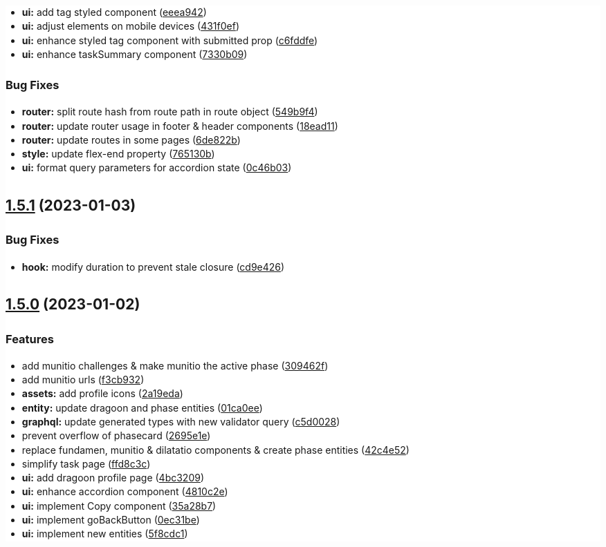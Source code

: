 * **ui:** add tag styled component ([eeea942](https://github.com/furysport/praetoria-web/commit/eeea9426c2db43316c92b69fe485efc4090fcdc5))
* **ui:** adjust elements on mobile devices ([431f0ef](https://github.com/furysport/praetoria-web/commit/431f0ef7720b7cb43ac90daeba266395d1dcd3f4))
* **ui:** enhance styled tag component with submitted prop ([c6fddfe](https://github.com/furysport/praetoria-web/commit/c6fddfea2ae4f3bd6b73790c634de6618cf6ea37))
* **ui:** enhance taskSummary component ([7330b09](https://github.com/furysport/praetoria-web/commit/7330b091d56c3dbf395d3e27407c97a295c2f98a))


### Bug Fixes

* **router:** split route hash from route path in route object ([549b9f4](https://github.com/furysport/praetoria-web/commit/549b9f4eea3590bf4106fbda310e57171b29512b))
* **router:** update router usage in footer & header components ([18ead11](https://github.com/furysport/praetoria-web/commit/18ead11437033ed214a6e4f150155e3b55aa228f))
* **router:** update routes in some pages ([6de822b](https://github.com/furysport/praetoria-web/commit/6de822b4e5229dc43b5a16df786dffaf46f0f933))
* **style:** update flex-end property ([765130b](https://github.com/furysport/praetoria-web/commit/765130ba4c9578147626fb953695363dd84fe8f7))
* **ui:** format query parameters for accordion state ([0c46b03](https://github.com/furysport/praetoria-web/commit/0c46b03ee966c94e53d533861ad7042436e181b0))

## [1.5.1](https://github.com/furysport/praetoria-web/compare/v1.5.0...v1.5.1) (2023-01-03)


### Bug Fixes

* **hook:** modify duration to prevent stale closure ([cd9e426](https://github.com/furysport/praetoria-web/commit/cd9e426cf75899d6b7500c299e18a6fd706d02db))

## [1.5.0](https://github.com/furysport/praetoria-web/compare/v1.4.0...v1.5.0) (2023-01-02)


### Features

* add munitio challenges & make munitio the active phase ([309462f](https://github.com/furysport/praetoria-web/commit/309462f980ffde794951fb96bd104c921382ac12))
* add munitio urls ([f3cb932](https://github.com/furysport/praetoria-web/commit/f3cb932f5763c32afa4e1e71d5bc528c9bb023be))
* **assets:** add profile icons ([2a19eda](https://github.com/furysport/praetoria-web/commit/2a19edad60e77318aa9ae84efd4640b84bee79ac))
* **entity:** update dragoon and phase entities ([01ca0ee](https://github.com/furysport/praetoria-web/commit/01ca0ee80009fc56ef4821b6e9af6d136a596cba))
* **graphql:** update generated types with new validator query ([c5d0028](https://github.com/furysport/praetoria-web/commit/c5d0028811f9e9c3b465486f0d2832bdc319f62e))
* prevent overflow of phasecard ([2695e1e](https://github.com/furysport/praetoria-web/commit/2695e1e6fb563eb9941136e31c08e3dce35067ed))
* replace fundamen, munitio & dilatatio components & create phase entities ([42c4e52](https://github.com/furysport/praetoria-web/commit/42c4e5204c44ee7cc399015d79d1c458b48a58d9))
* simplify task page ([ffd8c3c](https://github.com/furysport/praetoria-web/commit/ffd8c3c17672faa9aa1e1fdd7f6cf251b6aff27a))
* **ui:** add dragoon profile page ([4bc3209](https://github.com/furysport/praetoria-web/commit/4bc32097608d8bad5a24b0f788b63fc324da7fe3))
* **ui:** enhance accordion component ([4810c2e](https://github.com/furysport/praetoria-web/commit/4810c2efbfbb04704ee9e5123375d0ede828c484))
* **ui:** implement Copy component ([35a28b7](https://github.com/furysport/praetoria-web/commit/35a28b756f8473d47ac568c5fd108506dc398cdf))
* **ui:** implement goBackButton ([0ec31be](https://github.com/furysport/praetoria-web/commit/0ec31be86ffbd88c7e6a03f222424c2dfd170dc4))
* **ui:** implement new entities ([5f8cdc1](https://github.com/furysport/praetoria-web/commit/5f8cdc1d8376ec7dc8885f6c884ffe482c91d2c3))